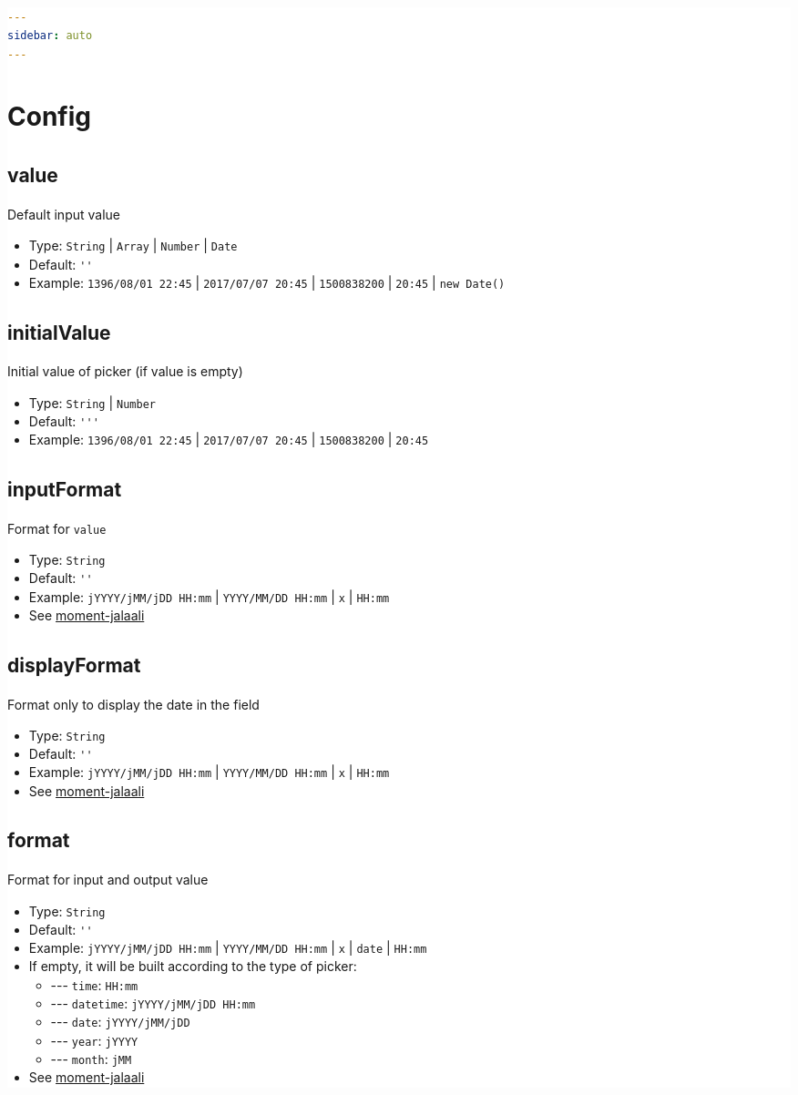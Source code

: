 ```yaml
---
sidebar: auto
---
```


# Config

## value

Default input value
- Type: `String` | `Array` | `Number` | `Date`
- Default: `''`
- Example: `1396/08/01 22:45` | `2017/07/07 20:45` | `1500838200` | `20:45` | `new Date()`


## initialValue

Initial value of picker (if value is empty)
- Type: `String` | `Number`
- Default: `'''`
- Example: `1396/08/01 22:45` | `2017/07/07 20:45` | `1500838200` | `20:45`


## inputFormat

Format for `value`
- Type: `String`
- Default: `''`
- Example: `jYYYY/jMM/jDD HH:mm` | `YYYY/MM/DD HH:mm` | `x` | `HH:mm`
- See [moment-jalaali](https://github.com/jalaali/moment-jalaali)


## displayFormat

Format only to display the date in the field
- Type: `String`
- Default: `''`
- Example: `jYYYY/jMM/jDD HH:mm` | `YYYY/MM/DD HH:mm` | `x` | `HH:mm`
- See [moment-jalaali](https://github.com/jalaali/moment-jalaali)


## format

Format for input and output value
- Type: `String`
- Default: `''`
- Example: `jYYYY/jMM/jDD HH:mm` | `YYYY/MM/DD HH:mm` | `x` | `date` | `HH:mm`
- If empty, it will be built according to the type of picker:
     * --- `time`:     `HH:mm`
     * --- `datetime`: `jYYYY/jMM/jDD HH:mm`
     * --- `date`:     `jYYYY/jMM/jDD`
     * --- `year`:     `jYYYY`
     * --- `month`:    `jMM`
- See [moment-jalaali](https://github.com/jalaali/moment-jalaali)
